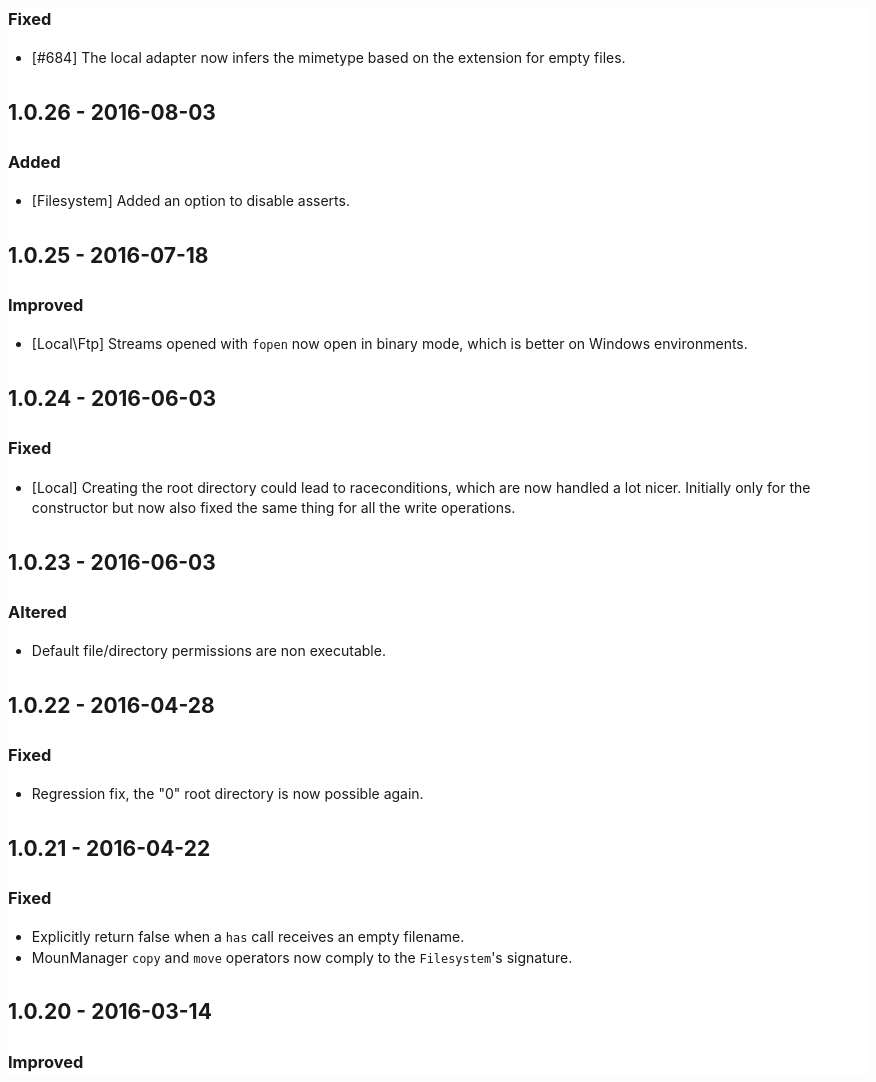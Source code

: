 ### Fixed

- [#684] The local adapter now infers the mimetype based on the extension for empty files.

## 1.0.26 - 2016-08-03

### Added

- [Filesystem] Added an option to disable asserts.

## 1.0.25 - 2016-07-18

### Improved

- [Local\Ftp] Streams opened with `fopen` now open in binary mode, which is better on Windows environments.

## 1.0.24 - 2016-06-03

### Fixed

- [Local] Creating the root directory could lead to raceconditions, which are now handled a lot nicer. Initially only
  for the constructor but now also fixed the same thing for all the write operations.


## 1.0.23 - 2016-06-03

### Altered

- Default file/directory permissions are non executable.

## 1.0.22 - 2016-04-28

### Fixed

- Regression fix, the "0" root directory is now possible again.

## 1.0.21 - 2016-04-22

### Fixed

- Explicitly return false when a `has` call receives an empty filename.
- MounManager `copy` and `move` operators now comply to the `Filesystem`'s signature.

## 1.0.20 - 2016-03-14

### Improved
